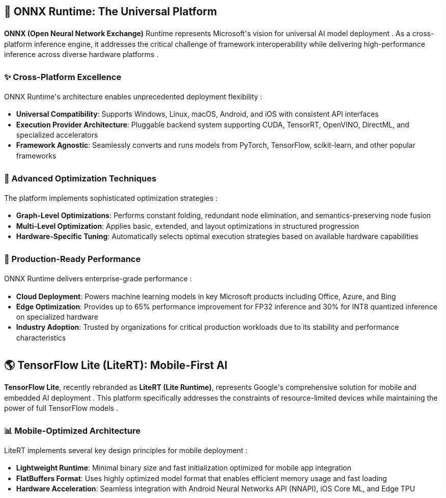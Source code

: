 ## 🤖 ONNX Runtime: The Universal Platform

**ONNX (Open Neural Network Exchange)** Runtime represents Microsoft's vision for universal AI model deployment . As a cross-platform inference engine, it addresses the critical challenge of framework interoperability while delivering high-performance inference across diverse hardware platforms .

### ✨ Cross-Platform Excellence

ONNX Runtime's architecture enables unprecedented deployment flexibility :

* **Universal Compatibility**: Supports Windows, Linux, macOS, Android, and iOS with consistent API interfaces 
* **Execution Provider Architecture**: Pluggable backend system supporting CUDA, TensorRT, OpenVINO, DirectML, and specialized accelerators 
* **Framework Agnostic**: Seamlessly converts and runs models from PyTorch, TensorFlow, scikit-learn, and other popular frameworks 

### 🔧 Advanced Optimization Techniques

The platform implements sophisticated optimization strategies :

* **Graph-Level Optimizations**: Performs constant folding, redundant node elimination, and semantics-preserving node fusion 
* **Multi-Level Optimization**: Applies basic, extended, and layout optimizations in structured progression 
* **Hardware-Specific Tuning**: Automatically selects optimal execution strategies based on available hardware capabilities 

### 🚀 Production-Ready Performance

ONNX Runtime delivers enterprise-grade performance :

* **Cloud Deployment**: Powers machine learning models in key Microsoft products including Office, Azure, and Bing 
* **Edge Optimization**: Provides up to 65% performance improvement for FP32 inference and 30% for INT8 quantized inference on specialized hardware 
* **Industry Adoption**: Trusted by organizations for critical production workloads due to its stability and performance characteristics 

## 🌎 TensorFlow Lite (LiteRT): Mobile-First AI

**TensorFlow Lite**, recently rebranded as **LiteRT (Lite Runtime)**, represents Google's comprehensive solution for mobile and embedded AI deployment . This platform specifically addresses the constraints of resource-limited devices while maintaining the power of full TensorFlow models .

### 📊 Mobile-Optimized Architecture

LiteRT implements several key design principles for mobile deployment :

* **Lightweight Runtime**: Minimal binary size and fast initialization optimized for mobile app integration 
* **FlatBuffers Format**: Uses highly optimized model format that enables efficient memory usage and fast loading 
* **Hardware Acceleration**: Seamless integration with Android Neural Networks API (NNAPI), iOS Core ML, and Edge TPU 
